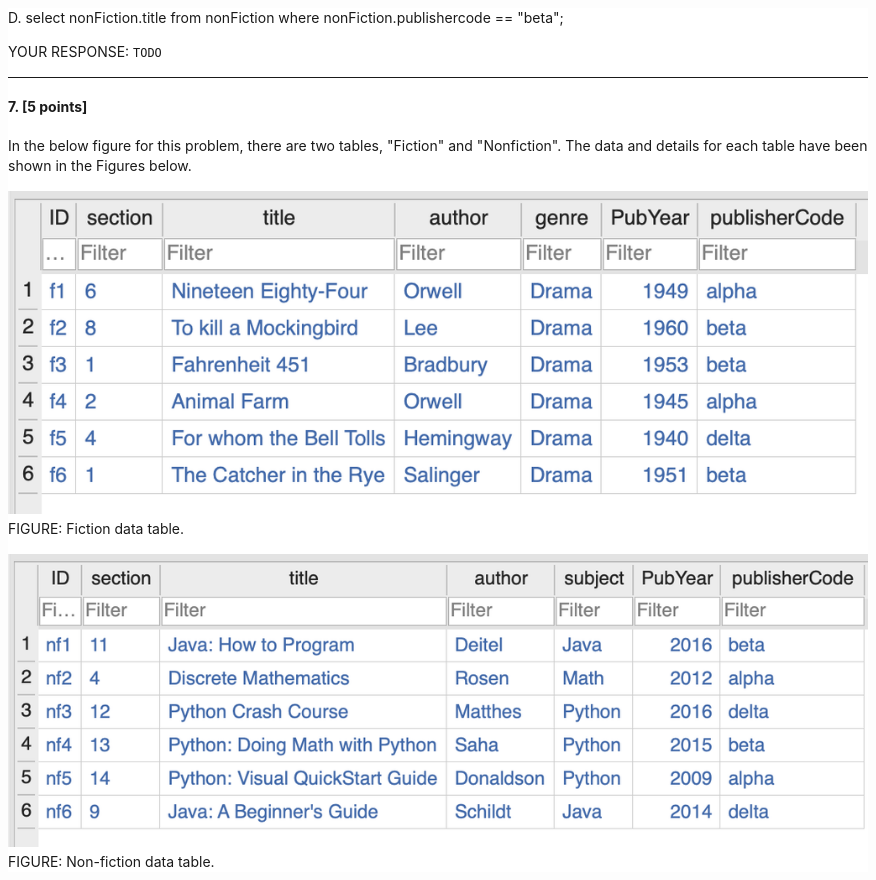 D. select nonFiction.title from nonFiction where nonFiction.publishercode == "beta";

YOUR RESPONSE: `TODO`

---
#### 7. [5 points]

In the below figure for this problem, there are two tables, "Fiction" and "Nonfiction". The data and details for each table have been shown in the Figures below.

![fiction](graphics/fiction_ii.png)
FIGURE: Fiction data table.

![Non-fiction](graphics/non_fiction_ii.png)
FIGURE: Non-fiction data table.
